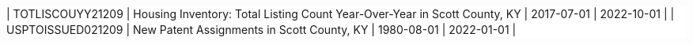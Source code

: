 | TOTLISCOUYY21209          | Housing Inventory: Total Listing Count Year-Over-Year in Scott County, KY                                                                                                 | 2017-07-01          | 2022-10-01        |
| USPTOISSUED021209         | New Patent Assignments in Scott County, KY                                                                                                                                | 1980-08-01          | 2022-01-01        |